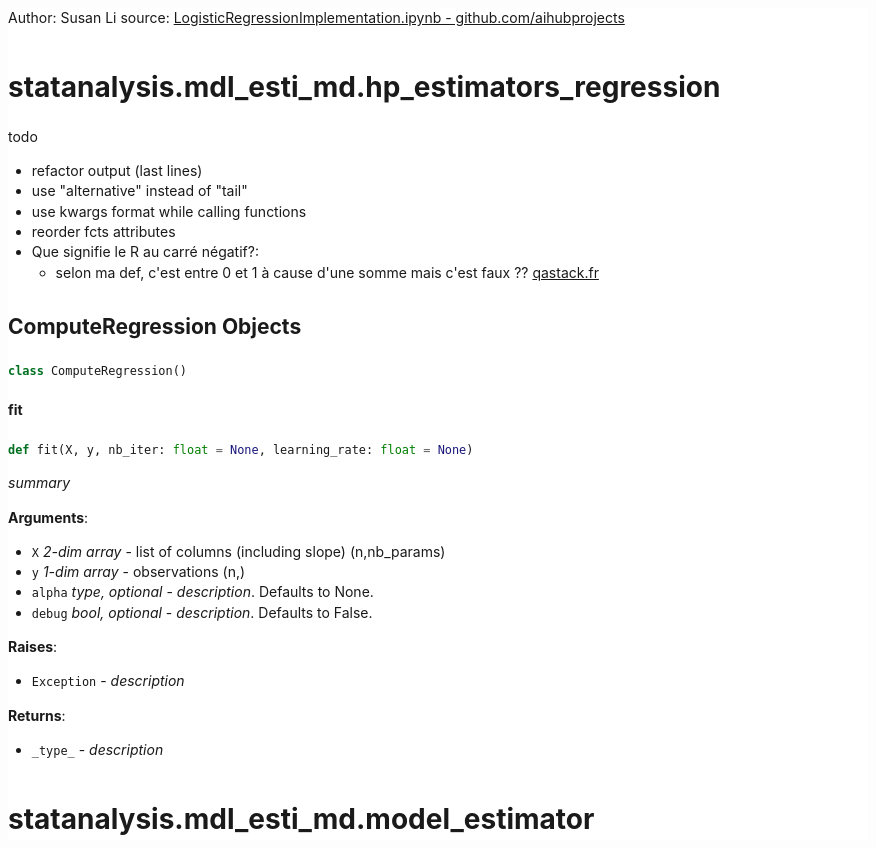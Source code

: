 Author: Susan Li 
source: [LogisticRegressionImplementation.ipynb - github.com/aihubprojects](https://github.com/aihubprojects/Logistic-Regression-From-Scratch-Python/blob/master/LogisticRegressionImplementation.ipynb)

<a id="statanalysis.mdl_esti_md.hp_estimators_regression"></a>

# statanalysis.mdl\_esti\_md.hp\_estimators\_regression

todo
- refactor output (last lines)
- use "alternative" instead of "tail"
- use kwargs format while calling functions
- reorder fcts attributes
- Que signifie le R au carré négatif?: 
    - selon ma def, c'est  entre 0 et 1 à cause d'une somme mais c'est faux ?? [qastack.fr](https://qastack.fr/stats/183265/what-does-negative-r-squared-mean)

<a id="statanalysis.mdl_esti_md.hp_estimators_regression.ComputeRegression"></a>

## ComputeRegression Objects

```python
class ComputeRegression()
```

<a id="statanalysis.mdl_esti_md.hp_estimators_regression.ComputeRegression.fit"></a>

#### fit

```python
def fit(X, y, nb_iter: float = None, learning_rate: float = None)
```

_summary_

**Arguments**:

- `X` _2-dim array_ - list of columns (including slope) (n,nb_params)
- `y` _1-dim array_ - observations (n,)
- `alpha` __type_, optional_ - _description_. Defaults to None.
- `debug` _bool, optional_ - _description_. Defaults to False.
  

**Raises**:

- `Exception` - _description_
  

**Returns**:

- `_type_` - _description_

<a id="statanalysis.mdl_esti_md.model_estimator"></a>

# statanalysis.mdl\_esti\_md.model\_estimator

